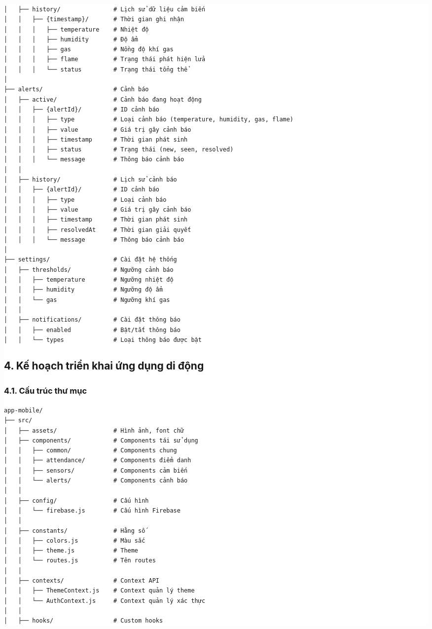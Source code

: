 ```
│   ├── history/               # Lịch sử dữ liệu cảm biến
│   │   ├── {timestamp}/       # Thời gian ghi nhận
│   │   │   ├── temperature    # Nhiệt độ
│   │   │   ├── humidity       # Độ ẩm
│   │   │   ├── gas            # Nồng độ khí gas
│   │   │   ├── flame          # Trạng thái phát hiện lửa
│   │   │   └── status         # Trạng thái tổng thể
│
├── alerts/                    # Cảnh báo
│   ├── active/                # Cảnh báo đang hoạt động
│   │   ├── {alertId}/         # ID cảnh báo
│   │   │   ├── type           # Loại cảnh báo (temperature, humidity, gas, flame)
│   │   │   ├── value          # Giá trị gây cảnh báo
│   │   │   ├── timestamp      # Thời gian phát sinh
│   │   │   ├── status         # Trạng thái (new, seen, resolved)
│   │   │   └── message        # Thông báo cảnh báo
│   │
│   ├── history/               # Lịch sử cảnh báo
│   │   ├── {alertId}/         # ID cảnh báo
│   │   │   ├── type           # Loại cảnh báo
│   │   │   ├── value          # Giá trị gây cảnh báo
│   │   │   ├── timestamp      # Thời gian phát sinh
│   │   │   ├── resolvedAt     # Thời gian giải quyết
│   │   │   └── message        # Thông báo cảnh báo
│
├── settings/                  # Cài đặt hệ thống
│   ├── thresholds/            # Ngưỡng cảnh báo
│   │   ├── temperature        # Ngưỡng nhiệt độ
│   │   ├── humidity           # Ngưỡng độ ẩm
│   │   └── gas                # Ngưỡng khí gas
│   │
│   ├── notifications/         # Cài đặt thông báo
│   │   ├── enabled            # Bật/tắt thông báo
│   │   └── types              # Loại thông báo được bật
```

## 4. Kế hoạch triển khai ứng dụng di động

### 4.1. Cấu trúc thư mục

```
app-mobile/
├── src/
│   ├── assets/                # Hình ảnh, font chữ
│   ├── components/            # Components tái sử dụng
│   │   ├── common/            # Components chung
│   │   ├── attendance/        # Components điểm danh
│   │   ├── sensors/           # Components cảm biến
│   │   └── alerts/            # Components cảnh báo
│   │
│   ├── config/                # Cấu hình
│   │   └── firebase.js        # Cấu hình Firebase
│   │
│   ├── constants/             # Hằng số
│   │   ├── colors.js          # Màu sắc
│   │   ├── theme.js           # Theme
│   │   └── routes.js          # Tên routes
│   │
│   ├── contexts/              # Context API
│   │   ├── ThemeContext.js    # Context quản lý theme
│   │   └── AuthContext.js     # Context quản lý xác thực
│   │
│   ├── hooks/                 # Custom hooks
```